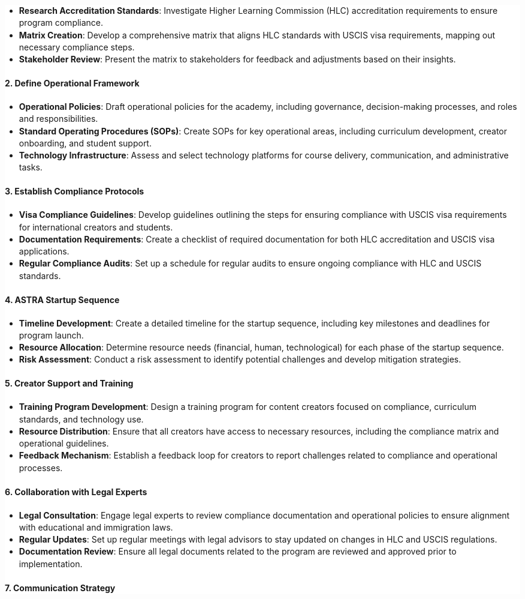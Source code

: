 -   **Research Accreditation Standards**: Investigate Higher Learning Commission (HLC) accreditation requirements to ensure program compliance.
-   **Matrix Creation**: Develop a comprehensive matrix that aligns HLC standards with USCIS visa requirements, mapping out necessary compliance steps.
-   **Stakeholder Review**: Present the matrix to stakeholders for feedback and adjustments based on their insights.

#### 2.  **Define Operational Framework**

-   **Operational Policies**: Draft operational policies for the academy, including governance, decision-making processes, and roles and responsibilities.
-   **Standard Operating Procedures (SOPs)**: Create SOPs for key operational areas, including curriculum development, creator onboarding, and student support.
-   **Technology Infrastructure**: Assess and select technology platforms for course delivery, communication, and administrative tasks.

#### 3.  **Establish Compliance Protocols**

-   **Visa Compliance Guidelines**: Develop guidelines outlining the steps for ensuring compliance with USCIS visa requirements for international creators and students.
-   **Documentation Requirements**: Create a checklist of required documentation for both HLC accreditation and USCIS visa applications.
-   **Regular Compliance Audits**: Set up a schedule for regular audits to ensure ongoing compliance with HLC and USCIS standards.

#### 4.  **ASTRA Startup Sequence**

-   **Timeline Development**: Create a detailed timeline for the startup sequence, including key milestones and deadlines for program launch.
-   **Resource Allocation**: Determine resource needs (financial, human, technological) for each phase of the startup sequence.
-   **Risk Assessment**: Conduct a risk assessment to identify potential challenges and develop mitigation strategies.

#### 5.  **Creator Support and Training**

-   **Training Program Development**: Design a training program for content creators focused on compliance, curriculum standards, and technology use.
-   **Resource Distribution**: Ensure that all creators have access to necessary resources, including the compliance matrix and operational guidelines.
-   **Feedback Mechanism**: Establish a feedback loop for creators to report challenges related to compliance and operational processes.

#### 6.  **Collaboration with Legal Experts**

-   **Legal Consultation**: Engage legal experts to review compliance documentation and operational policies to ensure alignment with educational and immigration laws.
-   **Regular Updates**: Set up regular meetings with legal advisors to stay updated on changes in HLC and USCIS regulations.
-   **Documentation Review**: Ensure all legal documents related to the program are reviewed and approved prior to implementation.

#### 7.  **Communication Strategy**
